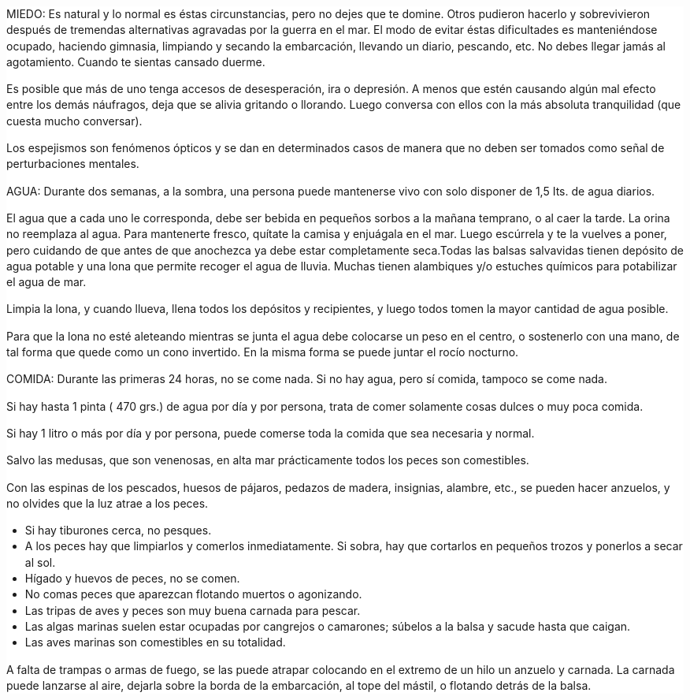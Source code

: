 MIEDO: Es natural y lo normal es éstas circunstancias, pero no dejes que te domine. Otros pudieron hacerlo y sobrevivieron después de tremendas alternativas agravadas por la guerra en el mar. El modo de evitar éstas dificultades es manteniéndose ocupado, haciendo gimnasia, limpiando y secando la embarcación, llevando un diario, pescando, etc. No debes llegar jamás al agotamiento. Cuando te sientas cansado duerme.

Es posible que más de uno tenga accesos de desesperación, ira o depresión. A menos que estén causando algún mal efecto entre los demás náufragos, deja que se alivia gritando o llorando. Luego conversa con ellos con la más absoluta tranquilidad (que cuesta mucho conversar).

Los espejismos son fenómenos ópticos y se dan en determinados casos de manera que no deben ser tomados como señal de perturbaciones mentales.

AGUA: Durante dos semanas, a la sombra, una persona puede mantenerse vivo con solo disponer de 1,5 Its. de agua diarios.

El agua que a cada uno le corresponda, debe ser bebida en pequeños sorbos a la mañana temprano, o al caer la tarde. La orina no reemplaza al agua.
Para mantenerte fresco, quítate la camisa y enjuágala en el mar. Luego escúrrela y te la vuelves a poner, pero cuidando de que antes de que anochezca ya debe estar completamente seca.Todas las balsas salvavidas tienen depósito de agua potable y una lona que permite recoger el agua de lluvia. Muchas tienen alambiques y/o estuches químicos para potabilizar el agua de mar.

Limpia la lona, y cuando llueva, llena todos los depósitos y recipientes, y luego todos tomen la mayor cantidad de agua posible.

Para que la lona no esté aleteando mientras se junta el agua debe colocarse un peso en el centro, o sostenerlo con una mano, de tal forma que quede como un cono invertido. En la misma forma se puede juntar el rocío nocturno.

COMIDA: Durante las primeras 24 horas, no se come nada. Si no hay agua, pero sí comida, tampoco se come nada.

Si hay hasta 1 pinta ( 470 grs.) de agua por día y por persona, trata de comer solamente cosas dulces o muy poca comida.

Si hay 1 litro o más por día y por persona, puede comerse toda la comida que sea necesaria y normal.

Salvo las medusas, que son venenosas, en alta mar prácticamente todos los peces son comestibles.

Con las espinas de los pescados, huesos de pájaros, pedazos de madera, insignias, alambre, etc., se pueden hacer anzuelos, y no olvides que la luz atrae a los peces.

- Si hay tiburones cerca, no pesques.
- A los peces hay que limpiarlos y comerlos inmediatamente. Si sobra, hay que cortarlos en pequeños trozos y ponerlos a secar al sol.
- Hígado y huevos de peces, no se comen.
- No comas peces que aparezcan flotando muertos o agonizando.
- Las tripas de aves y peces son muy buena carnada para pescar.
- Las algas marinas suelen estar ocupadas por cangrejos o camarones; súbelos a la balsa y sacude hasta que caigan.
- Las aves marinas son comestibles en su totalidad.

A falta de trampas o armas de fuego, se las puede atrapar colocando en el extremo de un hilo un anzuelo y carnada. La carnada puede lanzarse al aire, dejarla sobre la borda de la embarcación, al tope del mástil, o flotando detrás de la balsa.
